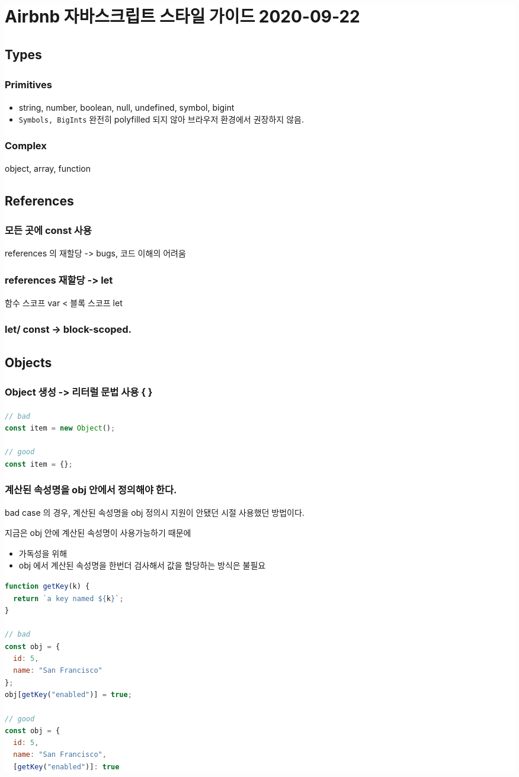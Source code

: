 # Airbnb 자바스크립트 스타일 가이드 2020-09-22

## Types

### Primitives

- string, number, boolean, null, undefined, symbol, bigint
- `Symbols, BigInts` 완전히 polyfilled 되지 않아 브라우저 환경에서 권장하지 않음.

### Complex

object, array, function

## References

### 모든 곳에 const 사용

references 의 재할당 -> bugs, 코드 이해의 어려움

### references 재할당 -> let

함수 스코프 var < 블록 스코프 let

### let/ const -> block-scoped.

## Objects

### Object 생성 -> 리터럴 문법 사용 { }

```javascript
// bad
const item = new Object();

// good
const item = {};
```

### 계산된 속성명을 obj 안에서 정의해야 한다.

bad case 의 경우, 계산된 속성명을 obj 정의시 지원이 안됐던 시절 사용했던 방법이다.

지금은 obj 안에 계산된 속성명이 사용가능하기 때문에

- 가독성을 위해
- obj 에서 계산된 속성명을 한번더 검사해서 값을 할당하는 방식은 불필요

```javascript
function getKey(k) {
  return `a key named ${k}`;
}

// bad
const obj = {
  id: 5,
  name: "San Francisco"
};
obj[getKey("enabled")] = true;

// good
const obj = {
  id: 5,
  name: "San Francisco",
  [getKey("enabled")]: true
```

  [index]: number,